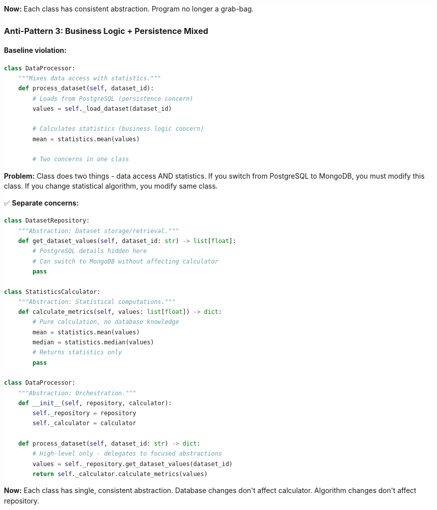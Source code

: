 **Now:** Each class has consistent abstraction. Program no longer a grab-bag.

### Anti-Pattern 3: Business Logic + Persistence Mixed

**Baseline violation:**
```python
class DataProcessor:
    """Mixes data access with statistics."""
    def process_dataset(self, dataset_id):
        # Loads from PostgreSQL (persistence concern)
        values = self._load_dataset(dataset_id)

        # Calculates statistics (business logic concern)
        mean = statistics.mean(values)

        # Two concerns in one class
```

**Problem:** Class does two things - data access AND statistics. If you switch from PostgreSQL to MongoDB, you must modify this class. If you change statistical algorithm, you modify same class.

✅ **Separate concerns:**
```python
class DatasetRepository:
    """Abstraction: Dataset storage/retrieval."""
    def get_dataset_values(self, dataset_id: str) -> list[float]:
        # PostgreSQL details hidden here
        # Can switch to MongoDB without affecting calculator
        pass

class StatisticsCalculator:
    """Abstraction: Statistical computations."""
    def calculate_metrics(self, values: list[float]) -> dict:
        # Pure calculation, no database knowledge
        mean = statistics.mean(values)
        median = statistics.median(values)
        # Returns statistics only
        pass

class DataProcessor:
    """Abstraction: Orchestration."""
    def __init__(self, repository, calculator):
        self._repository = repository
        self._calculator = calculator

    def process_dataset(self, dataset_id: str) -> dict:
        # High-level only - delegates to focused abstractions
        values = self._repository.get_dataset_values(dataset_id)
        return self._calculator.calculate_metrics(values)
```

**Now:** Each class has single, consistent abstraction. Database changes don't affect calculator. Algorithm changes don't affect repository.
